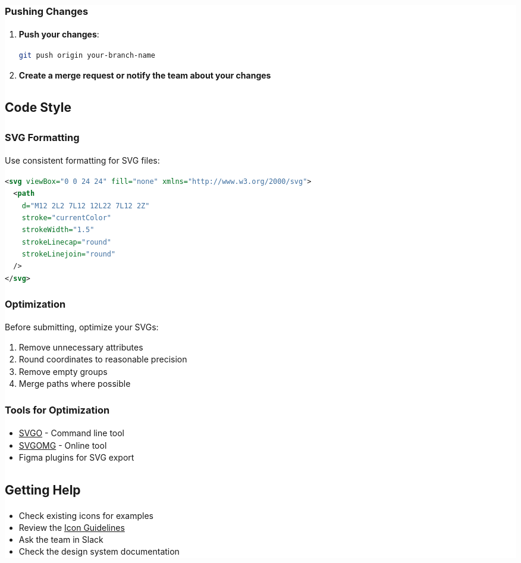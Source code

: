 ### Pushing Changes

1. **Push your changes**:
   ```bash
   git push origin your-branch-name
   ```

2. **Create a merge request or notify the team about your changes**

## Code Style

### SVG Formatting

Use consistent formatting for SVG files:
```xml
<svg viewBox="0 0 24 24" fill="none" xmlns="http://www.w3.org/2000/svg">
  <path 
    d="M12 2L2 7L12 12L22 7L12 2Z" 
    stroke="currentColor" 
    strokeWidth="1.5" 
    strokeLinecap="round" 
    strokeLinejoin="round"
  />
</svg>
```

### Optimization

Before submitting, optimize your SVGs:
1. Remove unnecessary attributes
2. Round coordinates to reasonable precision
3. Remove empty groups
4. Merge paths where possible

### Tools for Optimization

- [SVGO](https://github.com/svg/svgo) - Command line tool
- [SVGOMG](https://jakearchibald.github.io/svgomg/) - Online tool
- Figma plugins for SVG export

## Getting Help

- Check existing icons for examples
- Review the [Icon Guidelines](#icon-guidelines)
- Ask the team in Slack
- Check the design system documentation